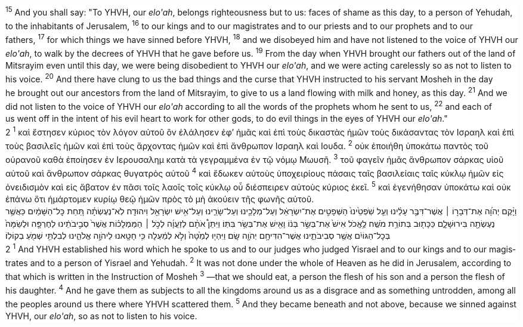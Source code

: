 <td style="vertical-align:top;">
<div class="english" lang="en">
<sup>15</sup>&nbsp;And you shall say: "To YHVH, our <em>elo'ah</em>, belongs righteousness but to us: faces of shame as this day, to a person of Yehudah, to the inhabitants of Jerusalem, <sup>16</sup>&nbsp;to our kings and to our magistrates and to our priests and to our prophets and to our fathers, <sup>17</sup>&nbsp;for which things we have sinned before YHVH, <sup>18</sup>&nbsp;and we disobeyed him and have not listened to the voice of YHVH our <em>elo'ah</em>, to walk by the decrees of YHVH that he gave before us. <sup>19</sup>&nbsp;From the day when YHVH brought our fathers out of the land of Mitsrayim even until this day, we were being disobedient to YHVH our <em>elo'ah</em>, and we were acting carelessly so as not to listen to his voice. <sup>20</sup>&nbsp;And there have clung to us the bad things and the curse that YHVH instructed to his servant Mosheh in the day he brought out our ancestors from the land of Mitsrayim, to give to us a land flowing with milk and honey, as this day. <sup>21</sup>&nbsp;And we did not listen to the voice of YHVH our <em>elo'ah</em> according to all the words of the prophets whom he sent to us, <sup>22</sup>&nbsp;and each of us went off in the intent of his evil heart to work for other gods, to do evil things in the eyes of YHVH our <em>elo'ah</em>."
</div></td></tr>


<tr><td style="vertical-align:top;">
<div class="greek" lang="el">
2 <sup>1</sup>&nbsp;καὶ ἔστησεν κύριος τὸν λόγον αὐτοῦ ὃν ἐλάλησεν ἐφ’ ἡμᾶς καὶ ἐπὶ τοὺς δικαστὰς ἡμῶν τοὺς δικάσαντας τὸν Ισραηλ καὶ ἐπὶ τοὺς βασιλεῖς ἡμῶν καὶ ἐπὶ τοὺς ἄρχοντας ἡμῶν καὶ ἐπὶ ἄνθρωπον Ισραηλ καὶ Ιουδα. <sup>2</sup>&nbsp;οὐκ ἐποιήθη ὑποκάτω παντὸς τοῦ οὐρανοῦ καθὰ ἐποίησεν ἐν Ιερουσαλημ κατὰ τὰ γεγραμμένα ἐν τῷ νόμῳ Μωυσῆ. <sup>3</sup>&nbsp;τοῦ φαγεῖν ἡμᾶς ἄνθρωπον σάρκας υἱοῦ αὐτοῦ καὶ ἄνθρωπον σάρκας θυγατρὸς αὐτοῦ <sup>4</sup>&nbsp;καὶ ἔδωκεν αὐτοὺς ὑποχειρίους πάσαις ταῖς βασιλείαις ταῖς κύκλῳ ἡμῶν εἰς ὀνειδισμὸν καὶ εἰς ἄβατον ἐν πᾶσι τοῖς λαοῖς τοῖς κύκλῳ οὗ διέσπειρεν αὐτοὺς κύριος ἐκεῖ. <sup>5</sup>&nbsp;καὶ ἐγενήθησαν ὑποκάτω καὶ οὐκ ἐπάνω ὅτι ἡμάρτομεν κυρίῳ θεῷ ἡμῶν πρὸς τὸ μὴ ἀκούειν τῆς φωνῆς αὐτοῦ.
</span></div></td>

<td style="vertical-align:top;">
<div class="liturgy" lang="he">
וַיָּ֨קֶם יְהוָ֝ה אֶת־דְּבָר֣וֹ ׀ אֲשֶׁר־דִּבֶּ֣ר עָלֵ֗ינוּ וְעַ֤ל שֹֽׁפְטֵ֙ינוּ֙ הַשְּׁפָטִ֣ים אֶת־יִשְׂרָאֵ֔ל וְעַל־מְלָכֵ֖ינוּ וְעַל־שָׂרֵ֑ינוּ וְעַל־אִ֥ישׁ יִשְׂרָאֵ֖ל וִיהוּדָֽה׃ לֹֽא־נֶעֶשְׂתָ֗ה תַּ֚חַת כׇּל־הַשָּׁמַ֔יִם כַּאֲשֶׁ֥ר נֶעֶשְׂתָ֖ה בִּירוּשָׁלִָ֑ם כַּכָּת֖וּב בְּתוֹרַ֥ת מֹשֶֽׁה׃ לֶ֥אֱכֹל אִישׁ֙ אֶת־בְּשַׂ֣ר בְּנ֔וֹ וָאִ֖ישׁ אֶת־בְּשַׂ֥ר בִּתּֽוֹ׃ וַיִּתֵּן֩ אֹתָ֨ם לְזַעֲוָ֜ה לְכֹ֣ל ׀ הַמַּמְלָכ֗וֹת אֲשֶׁר֙ סְבִ֣יבֹתֵ֔ינוּ לְחֶרְפָּ֤ה וּלְשַׂמָּה֙ בְּכׇל־הַגּוֹיִ֔ם אֲשֶׁ֖ר סְבִיבֹתֵ֑ינוּ אֲשֶׁר־הִדִּיחָ֥ם יְהֹוָ֖ה שָֽׂם׃ וַיִּהְי֤וּ לְמַ֙טָּה֙ וְלֹ֣א לְמַ֔עְלָה כִּ֥י חָטָ֖אנוּ לַיהֹוָ֣ה אֱלֹהֵ֑ינוּ לְבִלְתִּ֥י שְׁמֹ֖עַ בְקוֹלֽוֹ׃
</span></div></td>
 
<td style="vertical-align:top;">
<div class="english" lang="en">
2 <sup>1</sup>&nbsp;And YHVH established his word which he spoke to us and to our judges who judged Yisrael and to our kings and to our magistrates and to a person of Yisrael and Yehudah. <sup>2</sup>&nbsp;It was not done under the whole of Heaven as he did in Jerusalem, according to that which is written in the Instruction of Mosheh <sup>3</sup>&nbsp;—that we should eat, a person the flesh of his son and a person the flesh of his daughter. <sup>4</sup>&nbsp;And he gave them as subjects to all the kingdoms around us as a disgrace and as something untrodden, among all the peoples around us there where YHVH scattered them. <sup>5</sup>&nbsp;And they became beneath and not above, because we sinned against YHVH, our <em>elo'ah</em>, so as not to listen to his voice.
</div></td></tr>
